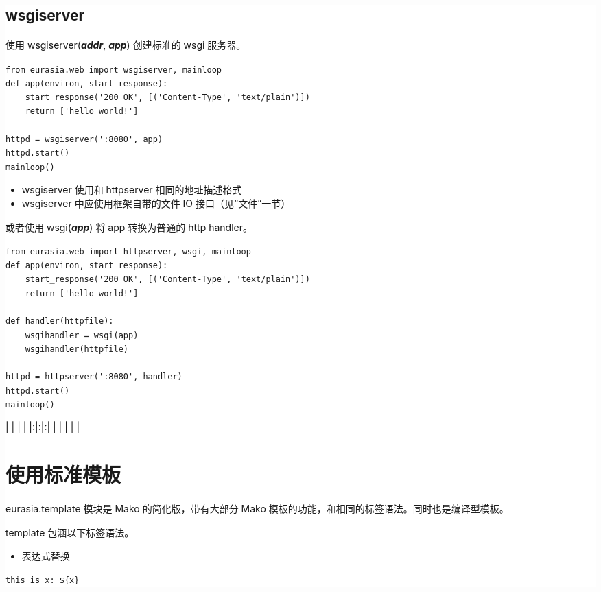 ## wsgiserver ##

使用 wsgiserver(_**addr**_, _**app**_) 创建标准的 wsgi 服务器。

```
from eurasia.web import wsgiserver, mainloop
def app(environ, start_response):
    start_response('200 OK', [('Content-Type', 'text/plain')])
    return ['hello world!']

httpd = wsgiserver(':8080', app)
httpd.start()
mainloop()
```

  * wsgiserver 使用和 httpserver 相同的地址描述格式
  * wsgiserver 中应使用框架自带的文件 IO 接口（见“文件”一节）

或者使用 wsgi(_**app**_) 将 app 转换为普通的 http handler。

```
from eurasia.web import httpserver, wsgi, mainloop
def app(environ, start_response):
    start_response('200 OK', [('Content-Type', 'text/plain')])
    return ['hello world!']

def handler(httpfile):
    wsgihandler = wsgi(app)
    wsgihandler(httpfile)

httpd = httpserver(':8080', handler)
httpd.start()
mainloop()
```


| | | |
|:|:|:|
|  |  |
|  |


# 使用标准模板 #

eurasia.template 模块是 Mako 的简化版，带有大部分 Mako 模板的功能，和相同的标签语法。同时也是编译型模板。

template 包涵以下标签语法。

  * 表达式替换

```
this is x: ${x}
```
